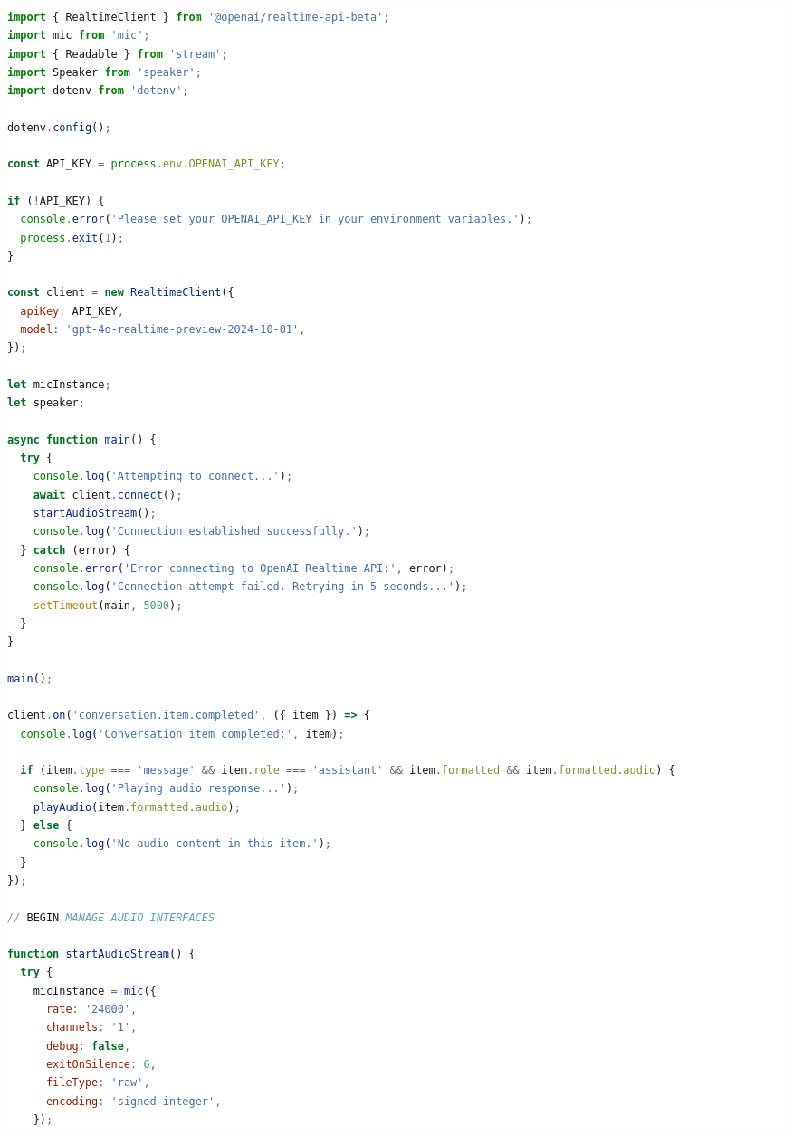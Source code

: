```javascript
import { RealtimeClient } from '@openai/realtime-api-beta';
import mic from 'mic';
import { Readable } from 'stream';
import Speaker from 'speaker';
import dotenv from 'dotenv';

dotenv.config();

const API_KEY = process.env.OPENAI_API_KEY;

if (!API_KEY) {
  console.error('Please set your OPENAI_API_KEY in your environment variables.');
  process.exit(1);
}

const client = new RealtimeClient({
  apiKey: API_KEY,
  model: 'gpt-4o-realtime-preview-2024-10-01',
});

let micInstance;
let speaker;

async function main() {
  try {
    console.log('Attempting to connect...');
    await client.connect();
    startAudioStream();
    console.log('Connection established successfully.');
  } catch (error) {
    console.error('Error connecting to OpenAI Realtime API:', error);
    console.log('Connection attempt failed. Retrying in 5 seconds...');
    setTimeout(main, 5000);
  }
}

main();

client.on('conversation.item.completed', ({ item }) => {
  console.log('Conversation item completed:', item);
  
  if (item.type === 'message' && item.role === 'assistant' && item.formatted && item.formatted.audio) {
    console.log('Playing audio response...');
    playAudio(item.formatted.audio);
  } else {
    console.log('No audio content in this item.');
  }
});

// BEGIN MANAGE AUDIO INTERFACES

function startAudioStream() {
  try {
    micInstance = mic({
      rate: '24000',
      channels: '1',
      debug: false,
      exitOnSilence: 6,
      fileType: 'raw',
      encoding: 'signed-integer',
    });

```
